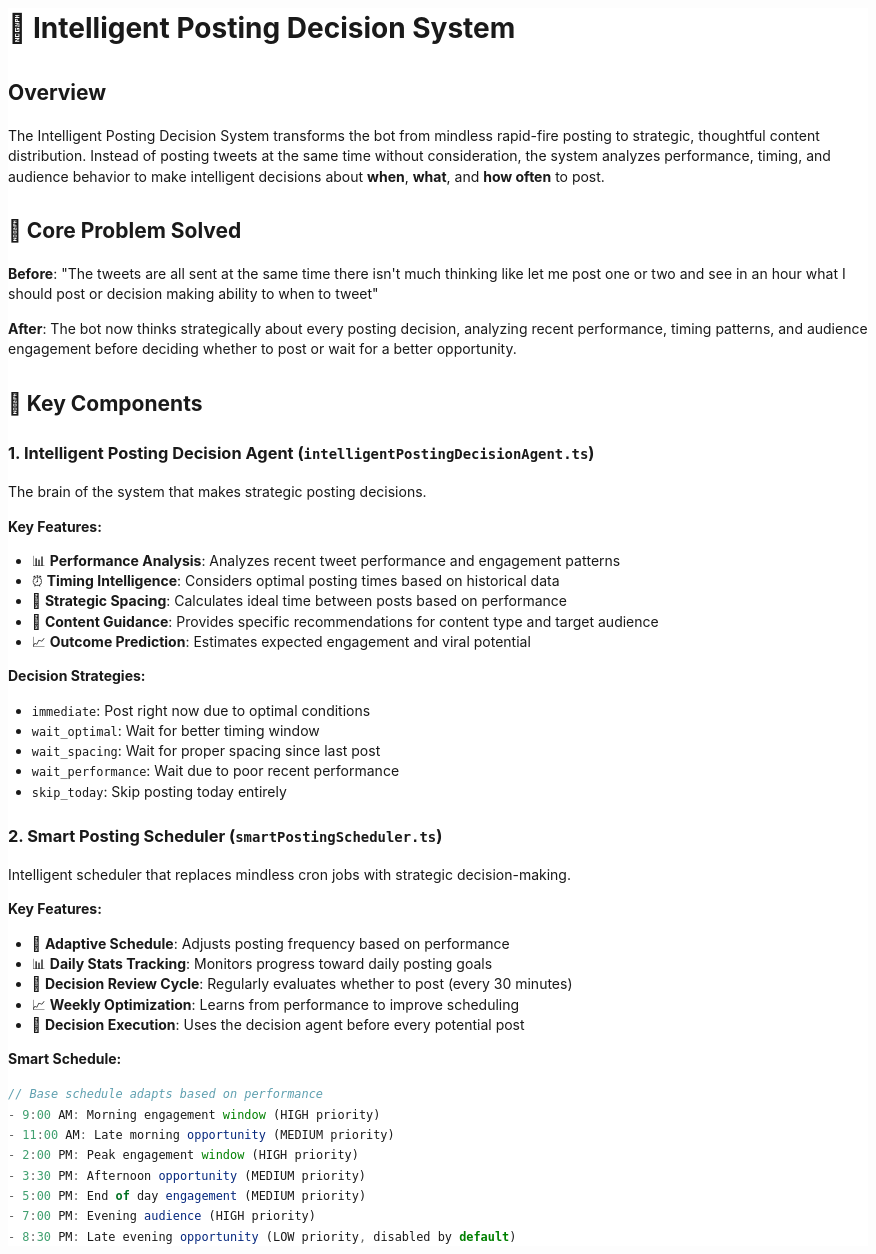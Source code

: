 # 🧠 Intelligent Posting Decision System

## Overview

The Intelligent Posting Decision System transforms the bot from mindless rapid-fire posting to strategic, thoughtful content distribution. Instead of posting tweets at the same time without consideration, the system analyzes performance, timing, and audience behavior to make intelligent decisions about **when**, **what**, and **how often** to post.

## 🎯 Core Problem Solved

**Before**: "The tweets are all sent at the same time there isn't much thinking like let me post one or two and see in an hour what I should post or decision making ability to when to tweet"

**After**: The bot now thinks strategically about every posting decision, analyzing recent performance, timing patterns, and audience engagement before deciding whether to post or wait for a better opportunity.

## 🧠 Key Components

### 1. Intelligent Posting Decision Agent (`intelligentPostingDecisionAgent.ts`)

The brain of the system that makes strategic posting decisions.

**Key Features:**
- 📊 **Performance Analysis**: Analyzes recent tweet performance and engagement patterns
- ⏰ **Timing Intelligence**: Considers optimal posting times based on historical data
- 📏 **Strategic Spacing**: Calculates ideal time between posts based on performance
- 🎯 **Content Guidance**: Provides specific recommendations for content type and target audience
- 📈 **Outcome Prediction**: Estimates expected engagement and viral potential

**Decision Strategies:**
- `immediate`: Post right now due to optimal conditions
- `wait_optimal`: Wait for better timing window
- `wait_spacing`: Wait for proper spacing since last post
- `wait_performance`: Wait due to poor recent performance
- `skip_today`: Skip posting today entirely

### 2. Smart Posting Scheduler (`smartPostingScheduler.ts`)

Intelligent scheduler that replaces mindless cron jobs with strategic decision-making.

**Key Features:**
- 🔄 **Adaptive Schedule**: Adjusts posting frequency based on performance
- 📊 **Daily Stats Tracking**: Monitors progress toward daily posting goals
- 🎯 **Decision Review Cycle**: Regularly evaluates whether to post (every 30 minutes)
- 📈 **Weekly Optimization**: Learns from performance to improve scheduling
- 🧠 **Decision Execution**: Uses the decision agent before every potential post

**Smart Schedule:**
```javascript
// Base schedule adapts based on performance
- 9:00 AM: Morning engagement window (HIGH priority)
- 11:00 AM: Late morning opportunity (MEDIUM priority)  
- 2:00 PM: Peak engagement window (HIGH priority)
- 3:30 PM: Afternoon opportunity (MEDIUM priority)
- 5:00 PM: End of day engagement (MEDIUM priority)
- 7:00 PM: Evening audience (HIGH priority)
- 8:30 PM: Late evening opportunity (LOW priority, disabled by default)
```
